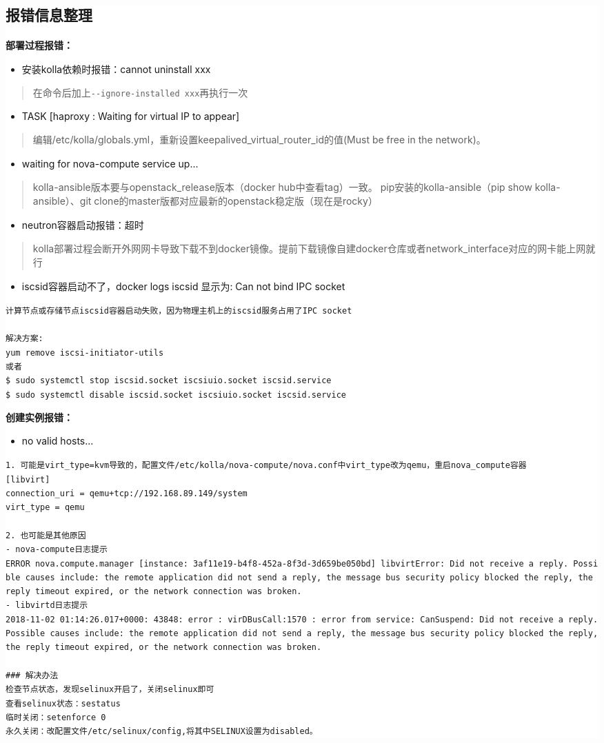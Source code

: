 ## 报错信息整理
**部署过程报错：**
- 安装kolla依赖时报错：cannot uninstall xxx
>在命令后加上`--ignore-installed xxx`再执行一次

- TASK [haproxy : Waiting for virtual IP to appear] 
>编辑/etc/kolla/globals.yml，重新设置keepalived_virtual_router_id的值(Must be free in the network)。

- waiting for nova-compute service up...
>kolla-ansible版本要与openstack_release版本（docker hub中查看tag）一致。
pip安装的kolla-ansible（pip show kolla-ansible）、git clone的master版都对应最新的openstack稳定版（现在是rocky）

- neutron容器启动报错：超时
>kolla部署过程会断开外网网卡导致下载不到docker镜像。提前下载镜像自建docker仓库或者network_interface对应的网卡能上网就行

- iscsid容器启动不了，docker logs iscsid 显示为: Can not bind IPC socket 
```
计算节点或存储节点iscsid容器启动失败，因为物理主机上的iscsid服务占用了IPC socket

解决方案:
yum remove iscsi-initiator-utils
或者
$ sudo systemctl stop iscsid.socket iscsiuio.socket iscsid.service 
$ sudo systemctl disable iscsid.socket iscsiuio.socket iscsid.service  
```

**创建实例报错：**
- no valid hosts...
```
1. 可能是virt_type=kvm导致的，配置文件/etc/kolla/nova-compute/nova.conf中virt_type改为qemu，重启nova_compute容器
[libvirt]
connection_uri = qemu+tcp://192.168.89.149/system
virt_type = qemu

2. 也可能是其他原因
- nova-compute日志提示
ERROR nova.compute.manager [instance: 3af11e19-b4f8-452a-8f3d-3d659be050bd] libvirtError: Did not receive a reply. Possible causes include: the remote application did not send a reply, the message bus security policy blocked the reply, the reply timeout expired, or the network connection was broken.
- libvirtd日志提示
2018-11-02 01:14:26.017+0000: 43848: error : virDBusCall:1570 : error from service: CanSuspend: Did not receive a reply. Possible causes include: the remote application did not send a reply, the message bus security policy blocked the reply, the reply timeout expired, or the network connection was broken.

### 解决办法
检查节点状态，发现selinux开启了，关闭selinux即可
查看selinux状态：sestatus
临时关闭：setenforce 0
永久关闭：改配置文件/etc/selinux/config,将其中SELINUX设置为disabled。
```
